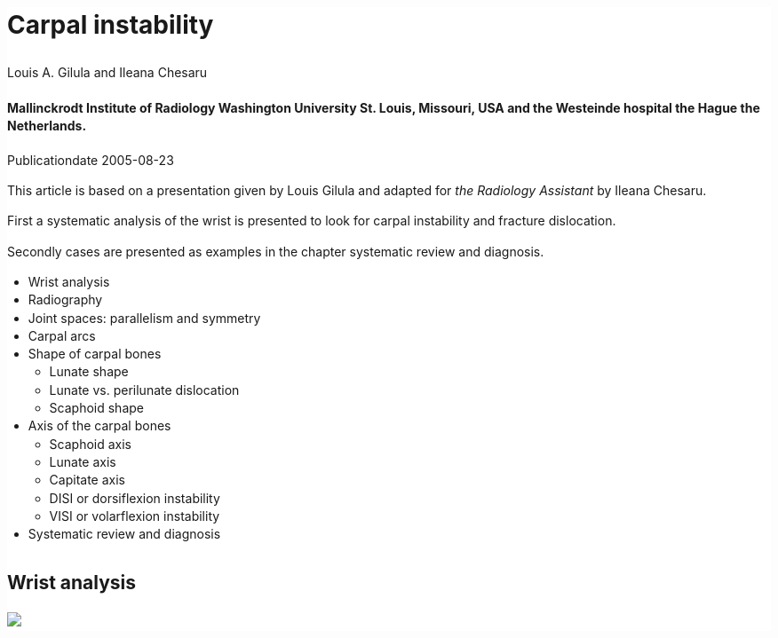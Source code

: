 




Carpal instability
==================



### 
 Louis A. Gilula and Ileana Chesaru


#### Mallinckrodt Institute of Radiology Washington University St. Louis, Missouri, USA and the Westeinde hospital the Hague the Netherlands.






 Publicationdate 2005-08-23



This article is based on a presentation given by Louis Gilula and adapted for *the Radiology Assistant* by Ileana Chesaru.  

First a systematic analysis of the wrist is presented to look for carpal instability and fracture dislocation.  

Secondly cases are presented as examples in the chapter systematic review and diagnosis.




* Wrist analysis
* Radiography
* Joint spaces: parallelism and symmetry
* Carpal arcs
* Shape of carpal bones
	+ Lunate shape
	+ Lunate vs. perilunate dislocation
	+ Scaphoid shape
* Axis of the carpal bones
	+ Scaphoid axis
	+ Lunate axis
	+ Capitate axis
	+ DISI or dorsiflexion instability
	+ VISI or volarflexion instability
* Systematic review and diagnosis






Wrist analysis
--------------





![](/assets/wrist-carpal-instability/a5097976b8acdf_tabel-1.png)
